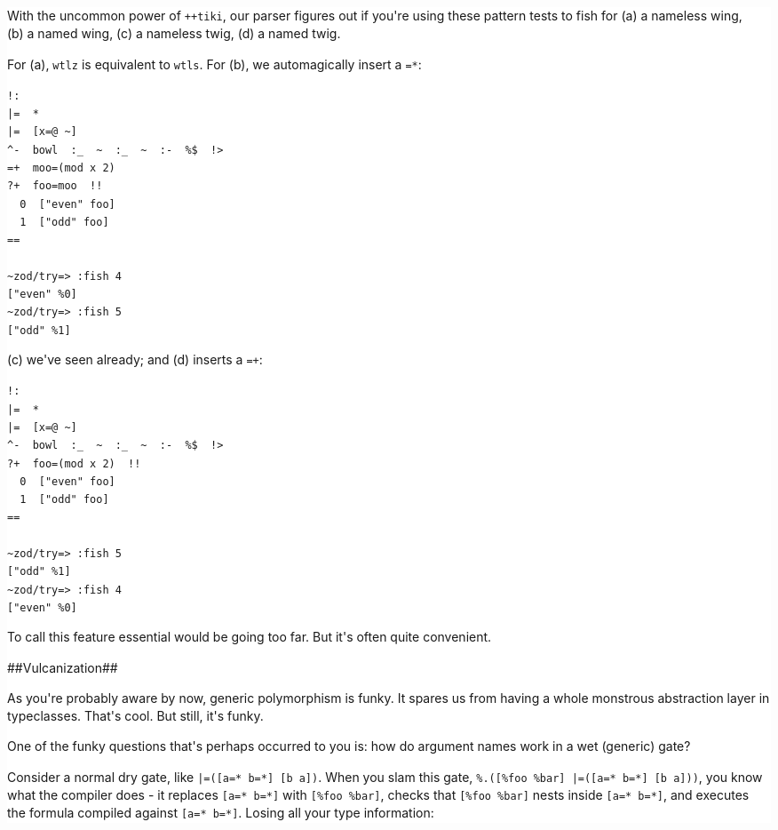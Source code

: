 With the uncommon power of `++tiki`, our parser figures out if
you're using these pattern tests to fish for (a) a nameless wing,  
(b) a named wing, (c) a nameless twig, (d) a named twig.  

For (a), `wtlz` is equivalent to `wtls`.  For (b), we automagically
insert a `=*`:

    !:
    |=  *
    |=  [x=@ ~]
    ^-  bowl  :_  ~  :_  ~  :-  %$  !>
    =+  moo=(mod x 2)
    ?+  foo=moo  !!
      0  ["even" foo]
      1  ["odd" foo]
    ==

    ~zod/try=> :fish 4 
    ["even" %0]
    ~zod/try=> :fish 5
    ["odd" %1]

(c) we've seen already; and (d) inserts a `=+`:

    !:
    |=  *
    |=  [x=@ ~]
    ^-  bowl  :_  ~  :_  ~  :-  %$  !>
    ?+  foo=(mod x 2)  !!
      0  ["even" foo]
      1  ["odd" foo]
    ==

    ~zod/try=> :fish 5
    ["odd" %1]
    ~zod/try=> :fish 4
    ["even" %0]

To call this feature essential would be going too far.  But it's
often quite convenient.

##Vulcanization##

As you're probably aware by now, generic polymorphism is funky.
It spares us from having a whole monstrous abstraction layer in
typeclasses.  That's cool.  But still, it's funky.

One of the funky questions that's perhaps occurred to you is: how
do argument names work in a wet (generic) gate?

Consider a normal dry gate, like `|=([a=* b=*] [b a])`.  When
you slam this gate, `%.([%foo %bar] |=([a=* b=*] [b a]))`, you
know what the compiler does - it replaces `[a=* b=*]` with 
`[%foo %bar]`, checks that `[%foo %bar]` nests inside `[a=*
b=*]`, and executes the formula compiled against `[a=* b=*]`.
Losing all your type information:
